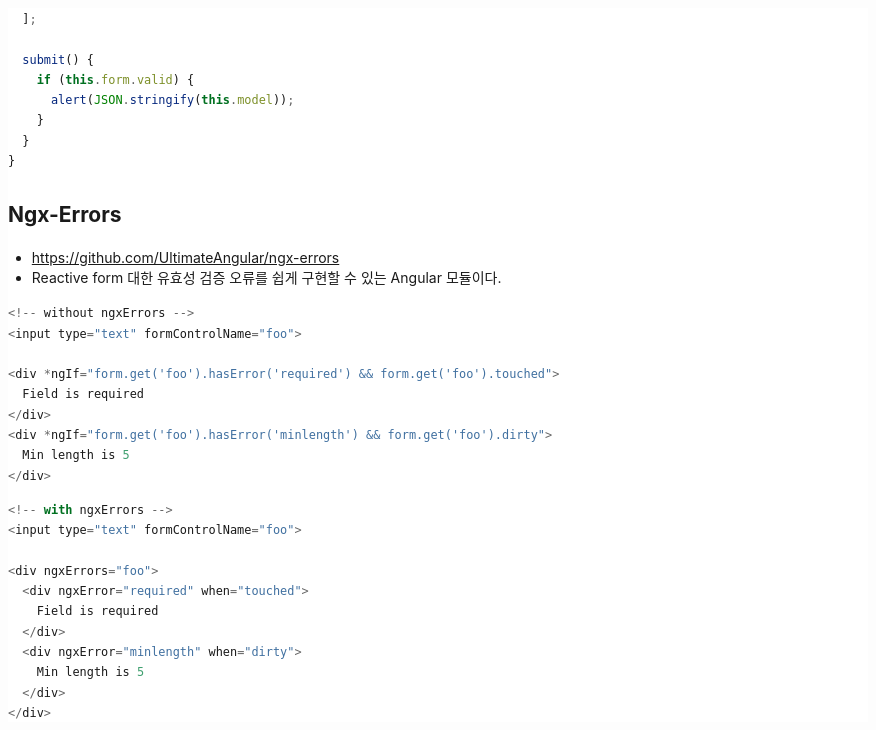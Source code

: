 ```javascript
  ];

  submit() {
    if (this.form.valid) {
      alert(JSON.stringify(this.model));
    }
  }
}
```

## Ngx-Errors
* https://github.com/UltimateAngular/ngx-errors
* Reactive form 대한 유효성 검증 오류를 쉽게 구현할 수 있는 Angular 모듈이다.

```javascript
<!-- without ngxErrors -->
<input type="text" formControlName="foo">

<div *ngIf="form.get('foo').hasError('required') && form.get('foo').touched">
  Field is required
</div>
<div *ngIf="form.get('foo').hasError('minlength') && form.get('foo').dirty">
  Min length is 5
</div>
```

```javascript
<!-- with ngxErrors -->
<input type="text" formControlName="foo">

<div ngxErrors="foo">
  <div ngxError="required" when="touched">
    Field is required
  </div>
  <div ngxError="minlength" when="dirty">
    Min length is 5
  </div>
</div>
```

